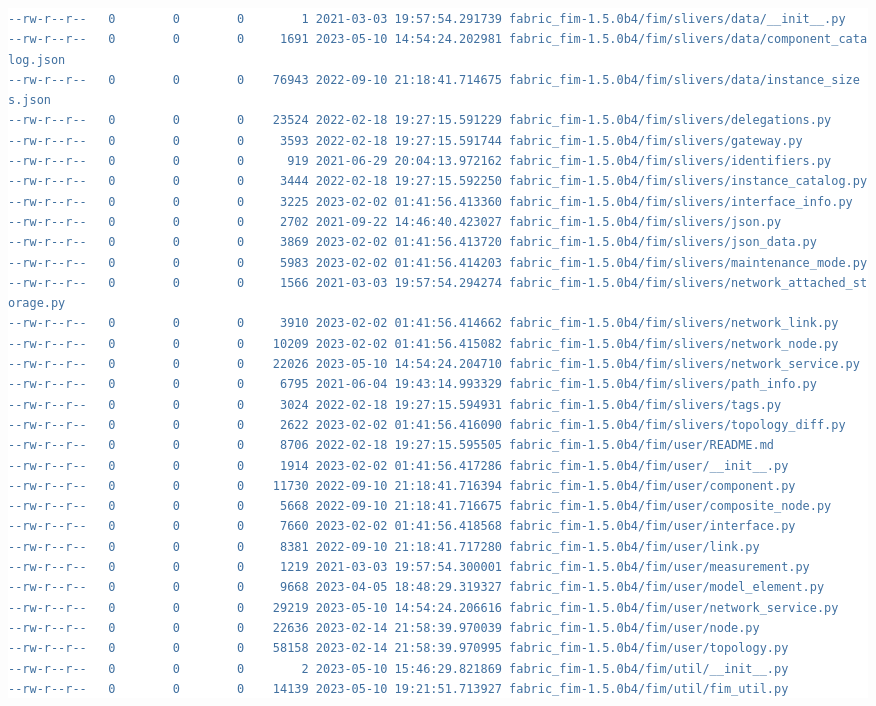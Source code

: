 ```diff
--rw-r--r--   0        0        0        1 2021-03-03 19:57:54.291739 fabric_fim-1.5.0b4/fim/slivers/data/__init__.py
--rw-r--r--   0        0        0     1691 2023-05-10 14:54:24.202981 fabric_fim-1.5.0b4/fim/slivers/data/component_catalog.json
--rw-r--r--   0        0        0    76943 2022-09-10 21:18:41.714675 fabric_fim-1.5.0b4/fim/slivers/data/instance_sizes.json
--rw-r--r--   0        0        0    23524 2022-02-18 19:27:15.591229 fabric_fim-1.5.0b4/fim/slivers/delegations.py
--rw-r--r--   0        0        0     3593 2022-02-18 19:27:15.591744 fabric_fim-1.5.0b4/fim/slivers/gateway.py
--rw-r--r--   0        0        0      919 2021-06-29 20:04:13.972162 fabric_fim-1.5.0b4/fim/slivers/identifiers.py
--rw-r--r--   0        0        0     3444 2022-02-18 19:27:15.592250 fabric_fim-1.5.0b4/fim/slivers/instance_catalog.py
--rw-r--r--   0        0        0     3225 2023-02-02 01:41:56.413360 fabric_fim-1.5.0b4/fim/slivers/interface_info.py
--rw-r--r--   0        0        0     2702 2021-09-22 14:46:40.423027 fabric_fim-1.5.0b4/fim/slivers/json.py
--rw-r--r--   0        0        0     3869 2023-02-02 01:41:56.413720 fabric_fim-1.5.0b4/fim/slivers/json_data.py
--rw-r--r--   0        0        0     5983 2023-02-02 01:41:56.414203 fabric_fim-1.5.0b4/fim/slivers/maintenance_mode.py
--rw-r--r--   0        0        0     1566 2021-03-03 19:57:54.294274 fabric_fim-1.5.0b4/fim/slivers/network_attached_storage.py
--rw-r--r--   0        0        0     3910 2023-02-02 01:41:56.414662 fabric_fim-1.5.0b4/fim/slivers/network_link.py
--rw-r--r--   0        0        0    10209 2023-02-02 01:41:56.415082 fabric_fim-1.5.0b4/fim/slivers/network_node.py
--rw-r--r--   0        0        0    22026 2023-05-10 14:54:24.204710 fabric_fim-1.5.0b4/fim/slivers/network_service.py
--rw-r--r--   0        0        0     6795 2021-06-04 19:43:14.993329 fabric_fim-1.5.0b4/fim/slivers/path_info.py
--rw-r--r--   0        0        0     3024 2022-02-18 19:27:15.594931 fabric_fim-1.5.0b4/fim/slivers/tags.py
--rw-r--r--   0        0        0     2622 2023-02-02 01:41:56.416090 fabric_fim-1.5.0b4/fim/slivers/topology_diff.py
--rw-r--r--   0        0        0     8706 2022-02-18 19:27:15.595505 fabric_fim-1.5.0b4/fim/user/README.md
--rw-r--r--   0        0        0     1914 2023-02-02 01:41:56.417286 fabric_fim-1.5.0b4/fim/user/__init__.py
--rw-r--r--   0        0        0    11730 2022-09-10 21:18:41.716394 fabric_fim-1.5.0b4/fim/user/component.py
--rw-r--r--   0        0        0     5668 2022-09-10 21:18:41.716675 fabric_fim-1.5.0b4/fim/user/composite_node.py
--rw-r--r--   0        0        0     7660 2023-02-02 01:41:56.418568 fabric_fim-1.5.0b4/fim/user/interface.py
--rw-r--r--   0        0        0     8381 2022-09-10 21:18:41.717280 fabric_fim-1.5.0b4/fim/user/link.py
--rw-r--r--   0        0        0     1219 2021-03-03 19:57:54.300001 fabric_fim-1.5.0b4/fim/user/measurement.py
--rw-r--r--   0        0        0     9668 2023-04-05 18:48:29.319327 fabric_fim-1.5.0b4/fim/user/model_element.py
--rw-r--r--   0        0        0    29219 2023-05-10 14:54:24.206616 fabric_fim-1.5.0b4/fim/user/network_service.py
--rw-r--r--   0        0        0    22636 2023-02-14 21:58:39.970039 fabric_fim-1.5.0b4/fim/user/node.py
--rw-r--r--   0        0        0    58158 2023-02-14 21:58:39.970995 fabric_fim-1.5.0b4/fim/user/topology.py
--rw-r--r--   0        0        0        2 2023-05-10 15:46:29.821869 fabric_fim-1.5.0b4/fim/util/__init__.py
--rw-r--r--   0        0        0    14139 2023-05-10 19:21:51.713927 fabric_fim-1.5.0b4/fim/util/fim_util.py
```